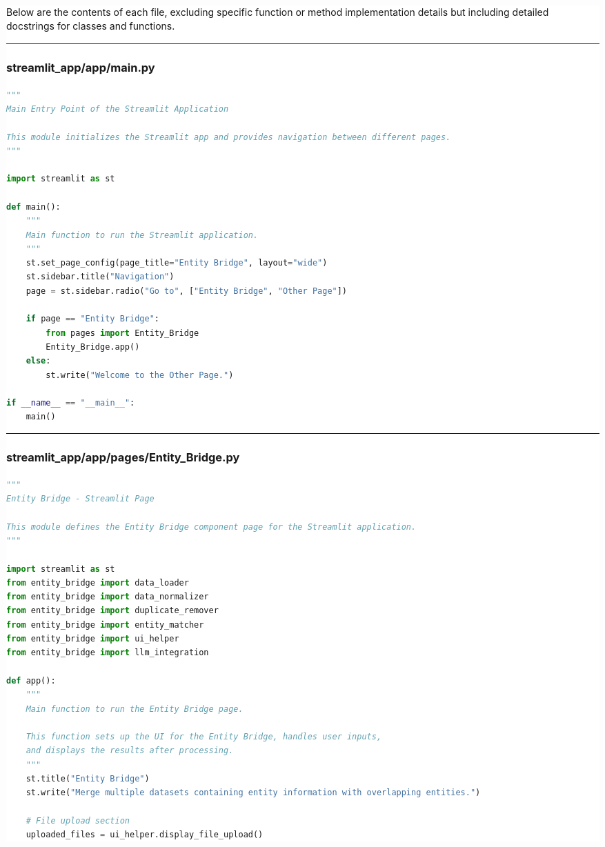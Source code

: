 Below are the contents of each file, excluding specific function or method implementation details but including detailed docstrings for classes and functions.

---

### **streamlit_app/app/main.py**

```python
"""
Main Entry Point of the Streamlit Application

This module initializes the Streamlit app and provides navigation between different pages.
"""

import streamlit as st

def main():
    """
    Main function to run the Streamlit application.
    """
    st.set_page_config(page_title="Entity Bridge", layout="wide")
    st.sidebar.title("Navigation")
    page = st.sidebar.radio("Go to", ["Entity Bridge", "Other Page"])

    if page == "Entity Bridge":
        from pages import Entity_Bridge
        Entity_Bridge.app()
    else:
        st.write("Welcome to the Other Page.")

if __name__ == "__main__":
    main()
```

---

### **streamlit_app/app/pages/Entity_Bridge.py**

```python
"""
Entity Bridge - Streamlit Page

This module defines the Entity Bridge component page for the Streamlit application.
"""

import streamlit as st
from entity_bridge import data_loader
from entity_bridge import data_normalizer
from entity_bridge import duplicate_remover
from entity_bridge import entity_matcher
from entity_bridge import ui_helper
from entity_bridge import llm_integration

def app():
    """
    Main function to run the Entity Bridge page.

    This function sets up the UI for the Entity Bridge, handles user inputs,
    and displays the results after processing.
    """
    st.title("Entity Bridge")
    st.write("Merge multiple datasets containing entity information with overlapping entities.")

    # File upload section
    uploaded_files = ui_helper.display_file_upload()
```